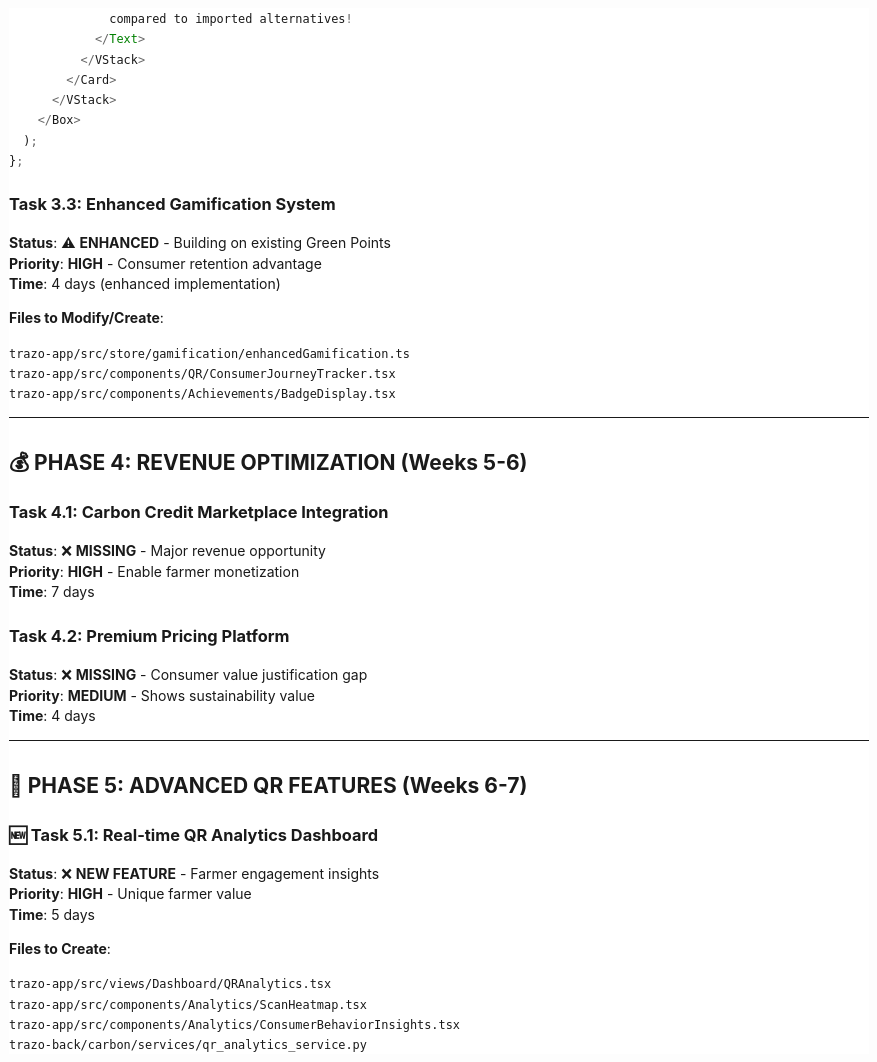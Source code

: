 ```typescript
              compared to imported alternatives!
            </Text>
          </VStack>
        </Card>
      </VStack>
    </Box>
  );
};
```

### **Task 3.3: Enhanced Gamification System**

**Status**: ⚠️ **ENHANCED** - Building on existing Green Points  
**Priority**: **HIGH** - Consumer retention advantage  
**Time**: 4 days (enhanced implementation)

**Files to Modify/Create**:

```
trazo-app/src/store/gamification/enhancedGamification.ts
trazo-app/src/components/QR/ConsumerJourneyTracker.tsx
trazo-app/src/components/Achievements/BadgeDisplay.tsx
```

---

## 💰 **PHASE 4: REVENUE OPTIMIZATION (Weeks 5-6)**

### **Task 4.1: Carbon Credit Marketplace Integration**

**Status**: ❌ **MISSING** - Major revenue opportunity  
**Priority**: **HIGH** - Enable farmer monetization  
**Time**: 7 days

### **Task 4.2: Premium Pricing Platform**

**Status**: ❌ **MISSING** - Consumer value justification gap  
**Priority**: **MEDIUM** - Shows sustainability value  
**Time**: 4 days

---

## 🚀 **PHASE 5: ADVANCED QR FEATURES (Weeks 6-7)**

### **🆕 Task 5.1: Real-time QR Analytics Dashboard**

**Status**: ❌ **NEW FEATURE** - Farmer engagement insights  
**Priority**: **HIGH** - Unique farmer value  
**Time**: 5 days

**Files to Create**:

```
trazo-app/src/views/Dashboard/QRAnalytics.tsx
trazo-app/src/components/Analytics/ScanHeatmap.tsx
trazo-app/src/components/Analytics/ConsumerBehaviorInsights.tsx
trazo-back/carbon/services/qr_analytics_service.py
```
